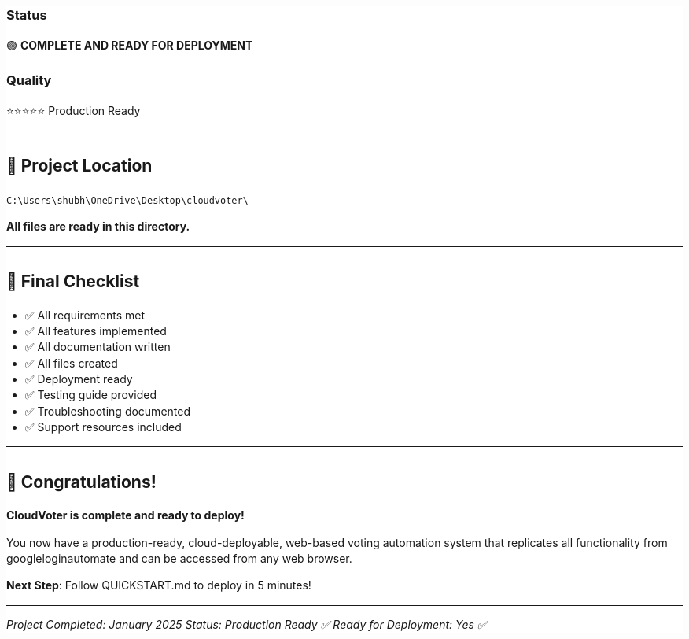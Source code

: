 ### Status
🟢 **COMPLETE AND READY FOR DEPLOYMENT**

### Quality
⭐⭐⭐⭐⭐ Production Ready

---

## 📍 Project Location

```
C:\Users\shubh\OneDrive\Desktop\cloudvoter\
```

**All files are ready in this directory.**

---

## 🏁 Final Checklist

- ✅ All requirements met
- ✅ All features implemented
- ✅ All documentation written
- ✅ All files created
- ✅ Deployment ready
- ✅ Testing guide provided
- ✅ Troubleshooting documented
- ✅ Support resources included

---

## 🎊 Congratulations!

**CloudVoter is complete and ready to deploy!**

You now have a production-ready, cloud-deployable, web-based voting automation system that replicates all functionality from googleloginautomate and can be accessed from any web browser.

**Next Step**: Follow QUICKSTART.md to deploy in 5 minutes!

---

*Project Completed: January 2025*
*Status: Production Ready ✅*
*Ready for Deployment: Yes ✅*
